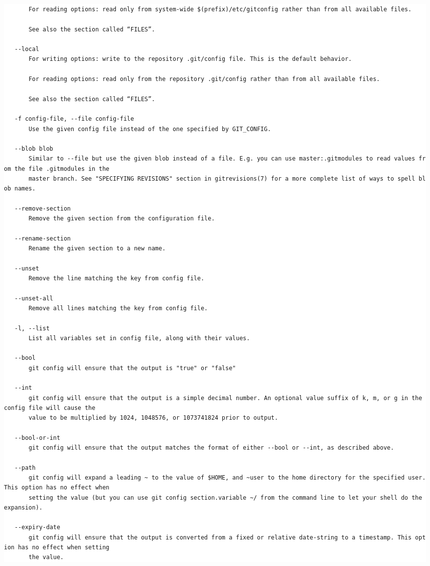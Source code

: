            For reading options: read only from system-wide $(prefix)/etc/gitconfig rather than from all available files.

           See also the section called “FILES”.

       --local
           For writing options: write to the repository .git/config file. This is the default behavior.

           For reading options: read only from the repository .git/config rather than from all available files.

           See also the section called “FILES”.

       -f config-file, --file config-file
           Use the given config file instead of the one specified by GIT_CONFIG.

       --blob blob
           Similar to --file but use the given blob instead of a file. E.g. you can use master:.gitmodules to read values from the file .gitmodules in the
           master branch. See "SPECIFYING REVISIONS" section in gitrevisions(7) for a more complete list of ways to spell blob names.

       --remove-section
           Remove the given section from the configuration file.

       --rename-section
           Rename the given section to a new name.

       --unset
           Remove the line matching the key from config file.

       --unset-all
           Remove all lines matching the key from config file.

       -l, --list
           List all variables set in config file, along with their values.

       --bool
           git config will ensure that the output is "true" or "false"

       --int
           git config will ensure that the output is a simple decimal number. An optional value suffix of k, m, or g in the config file will cause the
           value to be multiplied by 1024, 1048576, or 1073741824 prior to output.

       --bool-or-int
           git config will ensure that the output matches the format of either --bool or --int, as described above.

       --path
           git config will expand a leading ~ to the value of $HOME, and ~user to the home directory for the specified user. This option has no effect when
           setting the value (but you can use git config section.variable ~/ from the command line to let your shell do the expansion).

       --expiry-date
           git config will ensure that the output is converted from a fixed or relative date-string to a timestamp. This option has no effect when setting
           the value.
